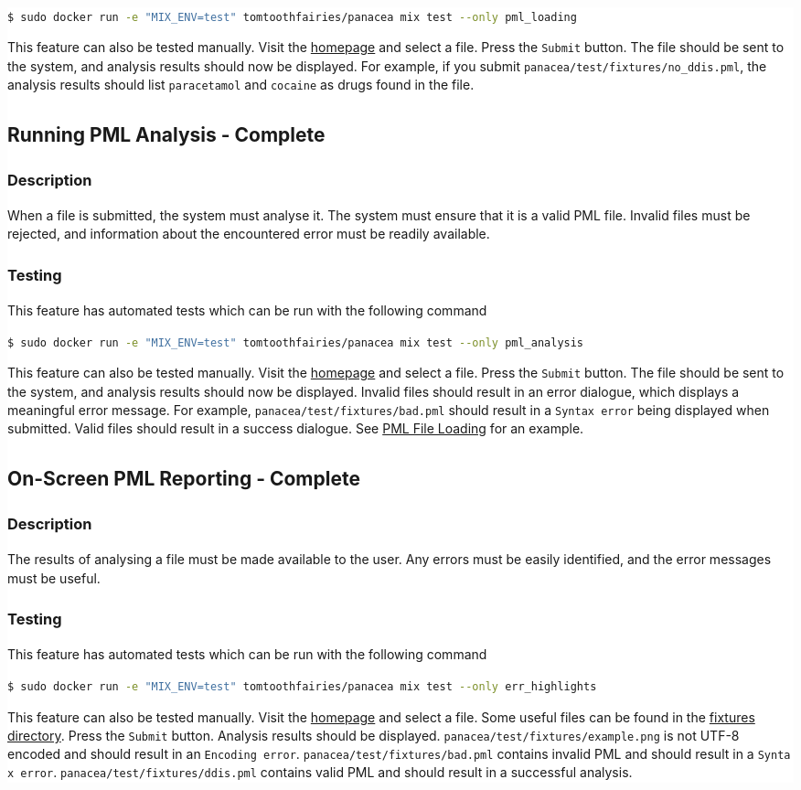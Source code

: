 ```bash
$ sudo docker run -e "MIX_ENV=test" tomtoothfairies/panacea mix test --only pml_loading
```

This feature can also be tested manually. Visit the [homepage] and select a
file. Press the `Submit` button. The file should be sent to the system, and
analysis results should now be displayed. For example, if you submit
`panacea/test/fixtures/no_ddis.pml`, the analysis results should list
`paracetamol` and `cocaine` as drugs found in the file.


## Running PML Analysis - Complete

### Description
When a file is submitted, the system must analyse it. The system must ensure
that it is a valid PML file. Invalid files must be rejected, and information
about the encountered error must be readily available.

### Testing
This feature has automated tests which can be run with the following command

```bash
$ sudo docker run -e "MIX_ENV=test" tomtoothfairies/panacea mix test --only pml_analysis
```

This feature can also be tested manually. Visit the [homepage] and select a
file. Press the `Submit` button. The file should be sent to the system, and
analysis results should now be displayed. Invalid files should result in an
error dialogue, which displays a meaningful error message. For example,
`panacea/test/fixtures/bad.pml` should result in a `Syntax error` being
displayed when submitted. Valid files should result in a success dialogue.
See [PML File Loading](#pml-file-loading---complete) for an example.

## On-Screen PML Reporting - Complete

### Description
The results of analysing a file must be made available to the user. Any errors
must be easily identified, and the error messages must be useful.

### Testing
This feature has automated tests which can be run with the following command

```bash
$ sudo docker run -e "MIX_ENV=test" tomtoothfairies/panacea mix test --only err_highlights
```

This feature can also be tested manually. Visit the [homepage] and select a
file. Some useful files can be found in the [fixtures directory]. Press the
`Submit` button. Analysis results should be displayed.
`panacea/test/fixtures/example.png` is not UTF-8 encoded and should result in an
`Encoding error`. `panacea/test/fixtures/bad.pml` contains invalid PML and
should result in a `Syntax error`. `panacea/test/fixtures/ddis.pml` contains
valid PML and should result in a successful analysis.


[README]: ../README.md
[homepage]: http://localhost:4000
[fixtures directory]: ../panacea/test/fixtures
[updating dinto]: ./UPDATING_DINTO.md